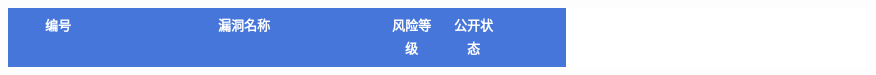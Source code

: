 <table><tbody><tr style="-webkit-tap-highlight-color: transparent;margin: 0px;padding: 0px;outline: 0px;max-width: 100%;box-sizing: border-box !important;overflow-wrap: break-word !important;visibility: visible;"><td data-colwidth="99" width="99" valign="middle" align="center" style="-webkit-tap-highlight-color: transparent;margin: 0px;padding: 5px 10px;outline: 0px;overflow-wrap: break-word !important;word-break: break-all;hyphens: auto;border: 1px solid rgb(70, 118, 217);max-width: 100%;box-sizing: border-box !important;background-color: rgb(70, 118, 217);visibility: visible;"><p style="-webkit-tap-highlight-color: transparent;margin: 0px;padding: 0px;outline: 0px;max-width: 100%;box-sizing: border-box !important;overflow-wrap: break-word !important;clear: both;min-height: 1em;line-height: 1.6em;visibility: visible;"><strong style="-webkit-tap-highlight-color: transparent;margin: 0px;padding: 0px;outline: 0px;max-width: 100%;box-sizing: border-box !important;overflow-wrap: break-word !important;visibility: visible;"><span style="-webkit-tap-highlight-color: transparent;margin: 0px;padding: 0px;outline: 0px;max-width: 100%;box-sizing: border-box !important;overflow-wrap: break-word !important;letter-spacing: 0px;font-size: 13px;color: rgb(255, 255, 255);font-family: 微软雅黑, &#34;Microsoft YaHei&#34;;visibility: visible;"><span leaf="">编号</span></span></strong></p></td><td data-colwidth="273" width="273" valign="middle" align="center" style="-webkit-tap-highlight-color: transparent;margin: 0px;padding: 5px 10px;outline: 0px;overflow-wrap: break-word !important;word-break: break-all;hyphens: auto;border: 1px solid rgb(70, 118, 217);max-width: 100%;box-sizing: border-box !important;background-color: rgb(70, 118, 217);visibility: visible;"><p style="-webkit-tap-highlight-color: transparent;margin: 0px;padding: 0px;outline: 0px;max-width: 100%;box-sizing: border-box !important;overflow-wrap: break-word !important;clear: both;min-height: 1em;line-height: 1.6em;visibility: visible;"><strong style="-webkit-tap-highlight-color: transparent;margin: 0px;padding: 0px;outline: 0px;max-width: 100%;box-sizing: border-box !important;overflow-wrap: break-word !important;visibility: visible;"><span style="-webkit-tap-highlight-color: transparent;margin: 0px;padding: 0px;outline: 0px;max-width: 100%;box-sizing: border-box !important;overflow-wrap: break-word !important;letter-spacing: 0px;font-size: 13px;color: rgb(255, 255, 255);font-family: 微软雅黑, &#34;Microsoft YaHei&#34;;visibility: visible;"><span leaf="">漏洞名称</span></span></strong></p></td><td data-colwidth="62" width="62" valign="middle" align="center" style="-webkit-tap-highlight-color: transparent;margin: 0px;padding: 5px 10px;outline: 0px;overflow-wrap: break-word !important;word-break: break-all;hyphens: auto;border: 1px solid rgb(70, 118, 217);max-width: 100%;box-sizing: border-box !important;background-color: rgb(70, 118, 217);visibility: visible;"><p style="-webkit-tap-highlight-color: transparent;margin: 0px;padding: 0px;outline: 0px;max-width: 100%;box-sizing: border-box !important;overflow-wrap: break-word !important;clear: both;min-height: 1em;line-height: 1.6em;visibility: visible;"><strong style="-webkit-tap-highlight-color: transparent;margin: 0px;padding: 0px;outline: 0px;max-width: 100%;box-sizing: border-box !important;overflow-wrap: break-word !important;visibility: visible;"><span style="-webkit-tap-highlight-color: transparent;margin: 0px;padding: 0px;outline: 0px;max-width: 100%;box-sizing: border-box !important;overflow-wrap: break-word !important;letter-spacing: 0px;font-size: 13px;color: rgb(255, 255, 255);font-family: 微软雅黑, &#34;Microsoft YaHei&#34;;visibility: visible;"><span leaf="">风险等级</span></span></strong></p></td><td data-colwidth="62" width="62" valign="middle" align="center" style="-webkit-tap-highlight-color: transparent;margin: 0px;padding: 5px 10px;outline: 0px;overflow-wrap: break-word !important;word-break: break-all;hyphens: auto;border: 1px solid rgb(70, 118, 217);max-width: 100%;box-sizing: border-box !important;background-color: rgb(70, 118, 217);visibility: visible;"><p style="-webkit-tap-highlight-color: transparent;margin: 0px;padding: 0px;outline: 0px;max-width: 100%;box-sizing: border-box !important;overflow-wrap: break-word !important;clear: both;min-height: 1em;line-height: 1.6em;visibility: visible;"><strong style="-webkit-tap-highlight-color: transparent;margin: 0px;padding: 0px;outline: 0px;max-width: 100%;box-sizing: border-box !important;overflow-wrap: break-word !important;visibility: visible;"><span style="-webkit-tap-highlight-color: transparent;margin: 0px;padding: 0px;outline: 0px;max-width: 100%;box-sizing: border-box !important;overflow-wrap: break-word !important;letter-spacing: 0px;font-size: 13px;color: rgb(255, 255, 255);font-family: 微软雅黑, &#34;Microsoft YaHei&#34;;visibility: visible;"><span leaf="">公开状态</span></span></strong></p></td><td data-colwidth="61" width="61" valign="middle" align="center" style="-webkit-tap-highlight-color: transparent;margin: 0px;padding: 5px 10px;outline: 0px;overflow-wrap: break-word !important;word-break: break-all;hyphens: auto;border: 1px solid rgb(70, 118, 217);max-width: 100%;box-sizing: border-box !important;background-color: rgb(70, 118, 217);visibility: visible;"><p style="-webkit-tap-highlight-color: transparent;margin: 0px;padding: 0px;outline: 0px;max-width: 100%;box-sizing: border-box !important;overflow-wrap: break-word !important;clear: both;min-height: 1em;line-height: 1.6em;visibility: visible;"><strong style="-webkit-tap-highlight-color: transparent;margin: 0px;padding: 0px;outline: 0px;max-width: 100%;box-sizing: border-box !important;overflow-wrap: break-word !important;visibility: visible;">